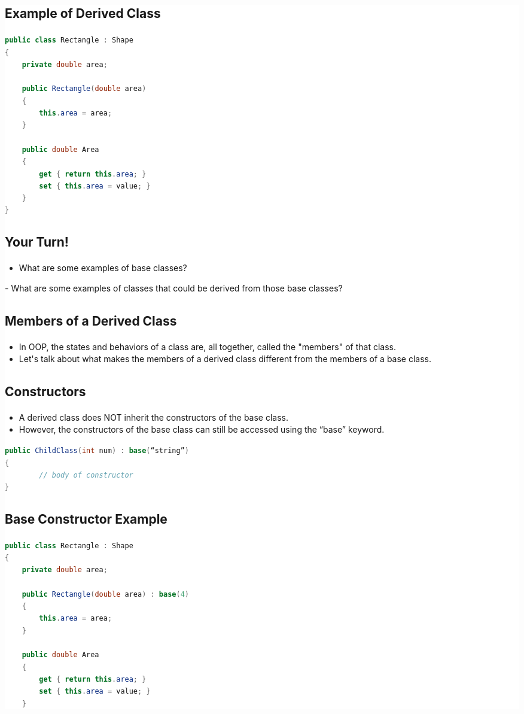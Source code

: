 
## Example of Derived Class

```csharp
public class Rectangle : Shape
{
    private double area;
 
    public Rectangle(double area)
    {
        this.area = area;
    }
 
    public double Area
    {
        get { return this.area; }
        set { this.area = value; }
    }
}
```

## Your Turn! 

- What are some examples of base classes? 
<div class="fragment">
- What are some examples of classes that could be derived from those base classes?
</div>

## Members of a Derived Class

- In OOP, the states and behaviors of a class are, all together, called the "members" of that class.
- Let's talk about what makes the members of a derived class different from the members of a base class.

## Constructors 

- A derived class does NOT inherit the constructors of the base class.
- However, the constructors of the base class can still be accessed using the “base” keyword.

```csharp
public ChildClass(int num) : base(“string”)
{
        // body of constructor
}

```
## Base Constructor Example 

```csharp 
public class Rectangle : Shape
{
    private double area;
 
    public Rectangle(double area) : base(4)
    {
        this.area = area;
    }
 
    public double Area
    {
        get { return this.area; }
        set { this.area = value; }
    }
```
